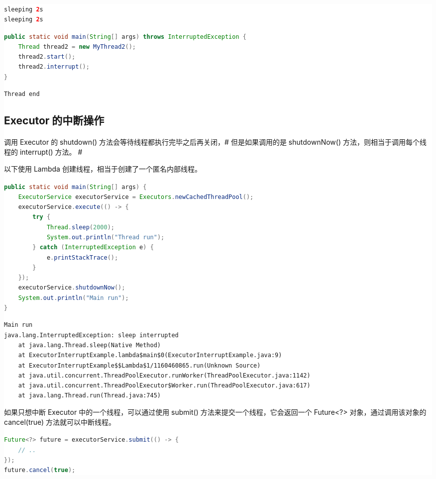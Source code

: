 ```java
sleeping 2s
sleeping 2s

```

```java
public static void main(String[] args) throws InterruptedException {
    Thread thread2 = new MyThread2();
    thread2.start();
    thread2.interrupt();
}
```

```html
Thread end
```

## Executor 的中断操作

调用 Executor 的 shutdown() 方法会等待线程都执行完毕之后再关闭，# 但是如果调用的是 shutdownNow() 方法，则相当于调用每个线程的 interrupt() 方法。 #

以下使用 Lambda 创建线程，相当于创建了一个匿名内部线程。

```java
public static void main(String[] args) {
    ExecutorService executorService = Executors.newCachedThreadPool();
    executorService.execute(() -> {
        try {
            Thread.sleep(2000);
            System.out.println("Thread run");
        } catch (InterruptedException e) {
            e.printStackTrace();
        }
    });
    executorService.shutdownNow();
    System.out.println("Main run");
}
```

```html
Main run
java.lang.InterruptedException: sleep interrupted
    at java.lang.Thread.sleep(Native Method)
    at ExecutorInterruptExample.lambda$main$0(ExecutorInterruptExample.java:9)
    at ExecutorInterruptExample$$Lambda$1/1160460865.run(Unknown Source)
    at java.util.concurrent.ThreadPoolExecutor.runWorker(ThreadPoolExecutor.java:1142)
    at java.util.concurrent.ThreadPoolExecutor$Worker.run(ThreadPoolExecutor.java:617)
    at java.lang.Thread.run(Thread.java:745)
```

如果只想中断 Executor 中的一个线程，可以通过使用 submit() 方法来提交一个线程，它会返回一个 Future<?> 对象，通过调用该对象的 cancel(true) 方法就可以中断线程。

```java
Future<?> future = executorService.submit(() -> {
    // ..
});
future.cancel(true);
```
